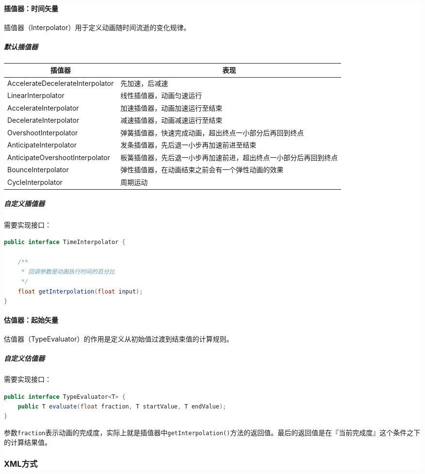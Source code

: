 #### 插值器：时间矢量

插值器（Interpolator）用于定义动画随时间流逝的变化规律。

##### 默认插值器

| 插值器                           | 表现                                                             |
| -------------------------------- | ---------------------------------------------------------------- |
| AccelerateDecelerateInterpolator | 先加速，后减速                                                   |
| LinearInterpolator               | 线性插值器，动画匀速运行                                         |
| AccelerateInterpolator           | 加速插值器，动画加速运行至结束                                   |
| DecelerateInterpolator           | 减速插值器，动画减速运行至结束                                   |
| OvershootInterpolator            | 弹簧插值器，快速完成动画，超出终点一小部分后再回到终点           |
| AnticipateInterpolator           | 发条插值器，先后退一小步再加速前进至结束                         |
| AnticipateOvershootInterpolator  | 板簧插值器，先后退一小步再加速前进，超出终点一小部分后再回到终点 |
| BounceInterpolator               | 弹性插值器，在动画结束之前会有一个弹性动画的效果                 |
| CycleInterpolator                | 周期运动                                                         |

##### 自定义插值器

需要实现接口：

```java
public interface TimeInterpolator {

    /**
     * 回调参数是动画执行时间的百分比
     */
    float getInterpolation(float input);
}
```

#### 估值器：起始矢量

估值器（TypeEvaluator）的作用是定义从初始值过渡到结束值的计算规则。

##### 自定义估值器

需要实现接口：

```java
public interface TypeEvaluator<T> {
    public T evaluate(float fraction, T startValue, T endValue);
}
```

参数`fraction`表示动画的完成度，实际上就是插值器中`getInterpolation()`方法的返回值。最后的返回值是在『当前完成度』这个条件之下的计算结果值。

### XML方式
